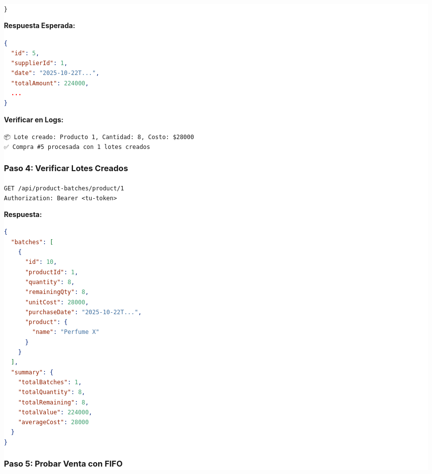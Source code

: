```http
}
```

**Respuesta Esperada:**
```json
{
  "id": 5,
  "supplierId": 1,
  "date": "2025-10-22T...",
  "totalAmount": 224000,
  ...
}
```

**Verificar en Logs:**
```
📦 Lote creado: Producto 1, Cantidad: 8, Costo: $28000
✅ Compra #5 procesada con 1 lotes creados
```

### Paso 4: Verificar Lotes Creados

```http
GET /api/product-batches/product/1
Authorization: Bearer <tu-token>
```

**Respuesta:**
```json
{
  "batches": [
    {
      "id": 10,
      "productId": 1,
      "quantity": 8,
      "remainingQty": 8,
      "unitCost": 28000,
      "purchaseDate": "2025-10-22T...",
      "product": {
        "name": "Perfume X"
      }
    }
  ],
  "summary": {
    "totalBatches": 1,
    "totalQuantity": 8,
    "totalRemaining": 8,
    "totalValue": 224000,
    "averageCost": 28000
  }
}
```

### Paso 5: Probar Venta con FIFO

